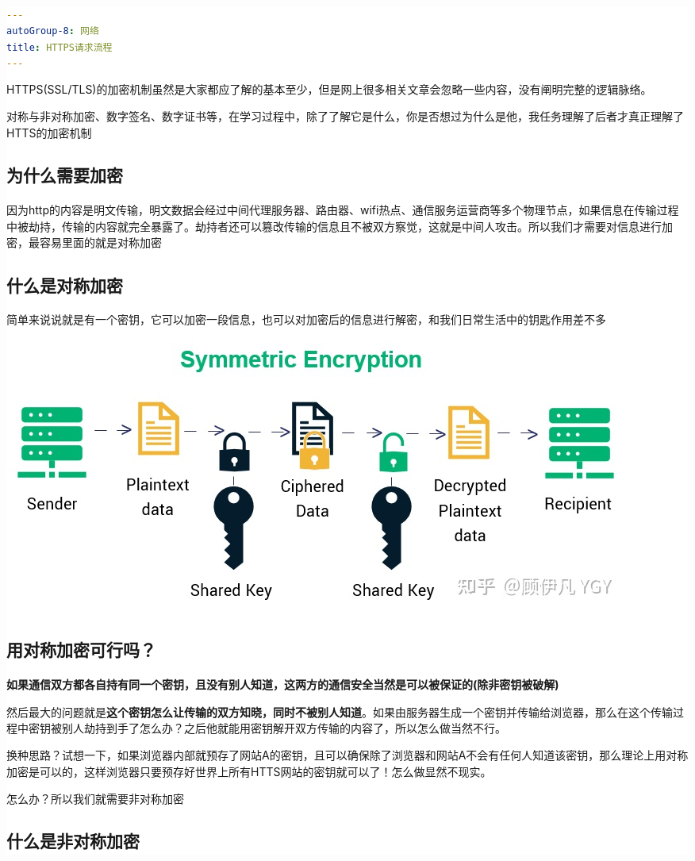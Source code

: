 ```yaml
---
autoGroup-8: 网络
title: HTTPS请求流程
---
```


HTTPS(SSL/TLS)的加密机制虽然是大家都应了解的基本至少，但是网上很多相关文章会忽略一些内容，没有阐明完整的逻辑脉络。

对称与非对称加密、数字签名、数字证书等，在学习过程中，除了了解它是什么，你是否想过为什么是他，我任务理解了后者才真正理解了HTTS的加密机制

## 为什么需要加密

因为http的内容是明文传输，明文数据会经过中间代理服务器、路由器、wifi热点、通信服务运营商等多个物理节点，如果信息在传输过程中被劫持，传输的内容就完全暴露了。劫持者还可以篡改传输的信息且不被双方察觉，这就是中间人攻击。所以我们才需要对信息进行加密，最容易里面的就是对称加密

## 什么是对称加密

简单来说说就是有一个密钥，它可以加密一段信息，也可以对加密后的信息进行解密，和我们日常生活中的钥匙作用差不多

![对称加密](./images/v2-1252526c263ee50c47b7b49bd1c2ef44_720w.jpg)

## 用对称加密可行吗？

**如果通信双方都各自持有同一个密钥，且没有别人知道，这两方的通信安全当然是可以被保证的(除非密钥被破解)**

然后最大的问题就是**这个密钥怎么让传输的双方知晓，同时不被别人知道**。如果由服务器生成一个密钥并传输给浏览器，那么在这个传输过程中密钥被别人劫持到手了怎么办？之后他就能用密钥解开双方传输的内容了，所以怎么做当然不行。

换种思路？试想一下，如果浏览器内部就预存了网站A的密钥，且可以确保除了浏览器和网站A不会有任何人知道该密钥，那么理论上用对称加密是可以的，这样浏览器只要预存好世界上所有HTTS网站的密钥就可以了！怎么做显然不现实。

怎么办？所以我们就需要非对称加密

## 什么是非对称加密
